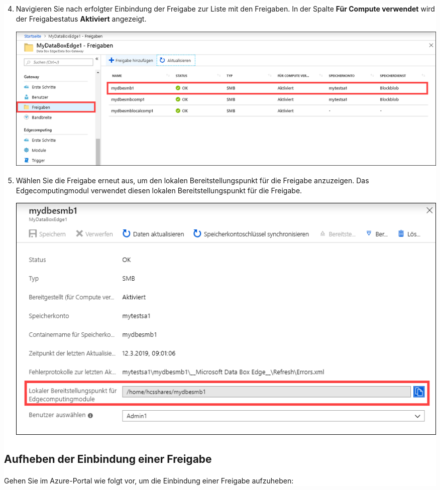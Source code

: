 4. Navigieren Sie nach erfolgter Einbindung der Freigabe zur Liste mit den Freigaben. In der Spalte **Für Compute verwendet** wird der Freigabestatus **Aktiviert** angezeigt.

   ![Freigabe eingebunden](media/data-box-edge-manage-shares/share-mounted.png)

5. Wählen Sie die Freigabe erneut aus, um den lokalen Bereitstellungspunkt für die Freigabe anzuzeigen. Das Edgecomputingmodul verwendet diesen lokalen Bereitstellungspunkt für die Freigabe.

   ![Lokaler Bereitstellungspunkt für die Freigabe](media/data-box-edge-manage-shares/share-mountpoint.png)

## <a name="unmount-a-share"></a>Aufheben der Einbindung einer Freigabe

Gehen Sie im Azure-Portal wie folgt vor, um die Einbindung einer Freigabe aufzuheben:
